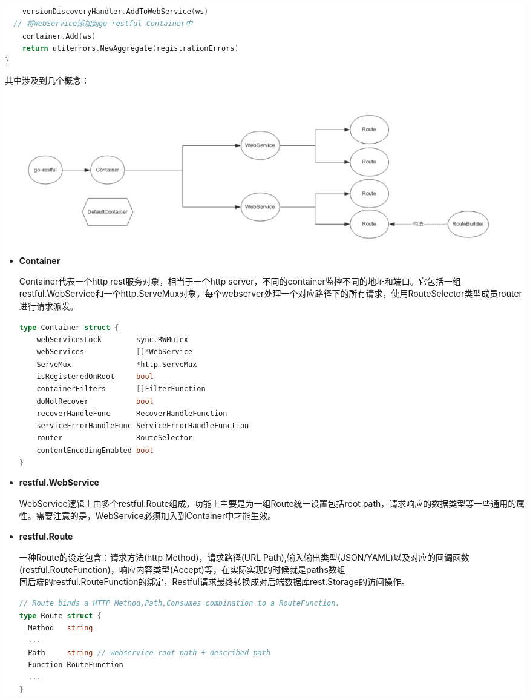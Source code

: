 ~~~go
	versionDiscoveryHandler.AddToWebService(ws)
  // 将WebService添加到go-restful Container中
	container.Add(ws)
	return utilerrors.NewAggregate(registrationErrors)
}
~~~

其中涉及到几个概念：

![image-20210129154434788](image/container-wb-route.png)

- **Container**

  Container代表一个http rest服务对象，相当于一个http server，不同的container监控不同的地址和端口。它包括一组restful.WebService和一个http.ServeMux对象，每个webserver处理一个对应路径下的所有请求，使用RouteSelector类型成员router进行请求派发。

  ~~~go
  type Container struct {
      webServicesLock        sync.RWMutex
      webServices            []*WebService
      ServeMux               *http.ServeMux
      isRegisteredOnRoot     bool
      containerFilters       []FilterFunction
      doNotRecover           bool
      recoverHandleFunc      RecoverHandleFunction
      serviceErrorHandleFunc ServiceErrorHandleFunction
      router                 RouteSelector
      contentEncodingEnabled bool
  }
  ~~~

- **restful.WebService**

  WebService逻辑上由多个restful.Route组成，功能上主要是为一组Route统一设置包括root path，请求响应的数据类型等一些通用的属性。需要注意的是，WebService必须加入到Container中才能生效。

- **restful.Route**

  一种Route的设定包含：请求方法(http Method)，请求路径(URL Path),输入输出类型(JSON/YAML)以及对应的回调函数(restful.RouteFunction)，响应内容类型(Accept)等，在实际实现的时候就是paths数组<br />同后端的restful.RouteFunction的绑定，Restful请求最终转换成对后端数据库rest.Storage的访问操作。

  ```go
  // Route binds a HTTP Method,Path,Consumes combination to a RouteFunction.
  type Route struct {
  	Method   string
  	...
  	Path     string // webservice root path + described path
  	Function RouteFunction
  	...
  }
  ```
